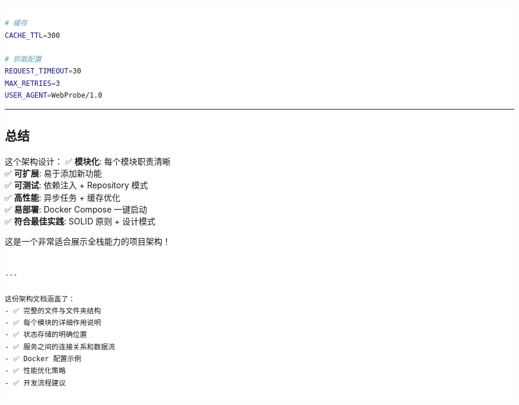 ```bash

# 缓存
CACHE_TTL=300

# 抓取配置
REQUEST_TIMEOUT=30
MAX_RETRIES=3
USER_AGENT=WebProbe/1.0
```

---

## 总结

这个架构设计：
✅ **模块化**: 每个模块职责清晰  
✅ **可扩展**: 易于添加新功能  
✅ **可测试**: 依赖注入 + Repository 模式  
✅ **高性能**: 异步任务 + 缓存优化  
✅ **易部署**: Docker Compose 一键启动  
✅ **符合最佳实践**: SOLID 原则 + 设计模式

这是一个非常适合展示全栈能力的项目架构！
```

---

这份架构文档涵盖了：
- ✅ 完整的文件与文件夹结构
- ✅ 每个模块的详细作用说明
- ✅ 状态存储的明确位置
- ✅ 服务之间的连接关系和数据流
- ✅ Docker 配置示例
- ✅ 性能优化策略
- ✅ 开发流程建议

